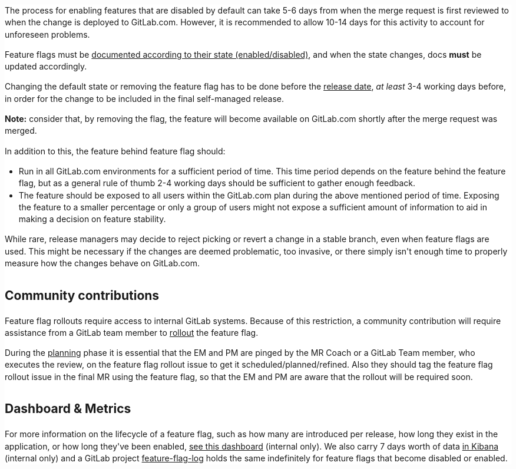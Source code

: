 The process for enabling features that are disabled by default can take 5-6 days
from when the merge request is first reviewed to when the change is deployed to
GitLab.com. However, it is recommended to allow 10-14 days for this activity to
account for unforeseen problems.

Feature flags must be [documented according to their state (enabled/disabled)](https://docs.gitlab.com/ee/development/documentation/feature_flags.html),
and when the state changes, docs **must** be updated accordingly.

Changing the default state or removing the feature flag has to be done before
the [release date](/handbook/engineering/releases/), *at least* 3-4 working days before, in order for the change
to be included in the final self-managed release.

**Note:** consider that, by removing the flag, the feature will become available on
GitLab.com shortly after the merge request was merged.

In addition to this, the feature behind feature flag should:

- Run in all GitLab.com environments for a sufficient period of time. This time
  period depends on the feature behind the feature flag, but as a general rule of
  thumb 2-4 working days should be sufficient to gather enough feedback.
- The feature should be exposed to all users within the GitLab.com plan during
  the above mentioned period of time. Exposing the feature to a smaller percentage
  or only a group of users might not expose a sufficient amount of information to aid in
  making a decision on feature stability.

While rare, release managers may decide to reject picking or revert a change in
a stable branch, even when feature flags are used. This might be necessary if
the changes are deemed problematic, too invasive, or there simply isn't enough
time to properly measure how the changes behave on GitLab.com.

## Community contributions

Feature flag rollouts require access to internal GitLab systems. Because of this restriction, a community contribution will require assistance from a GitLab team member to [rollout](#rollout) the feature flag.

During the [planning](#planning) phase it is essential that the EM and PM are pinged by the MR Coach or a GitLab Team member, who executes the review, on the feature flag rollout issue to get it scheduled/planned/refined. Also they should tag the feature flag rollout issue in the final MR using the feature flag, so that the EM and PM are aware that the rollout will be required soon.

## Dashboard & Metrics

For more information on the lifecycle of a feature flag, such as how many are introduced per release, how long they exist in the application, or how long they've been enabled, [see this dashboard](https://app.periscopedata.com/app/gitlab/792066/Engineering-::-Feature-Flags) (internal only). We also carry 7 days worth of data [in Kibana](https://nonprod-log.gitlab.net/app/r/s/cXyLU) (internal only) and a GitLab project [feature-flag-log](https://gitlab.com/gitlab-com/gl-infra/feature-flag-log/-/issues/?state=closed) holds the same indefinitely for feature flags that become disabled or enabled.
